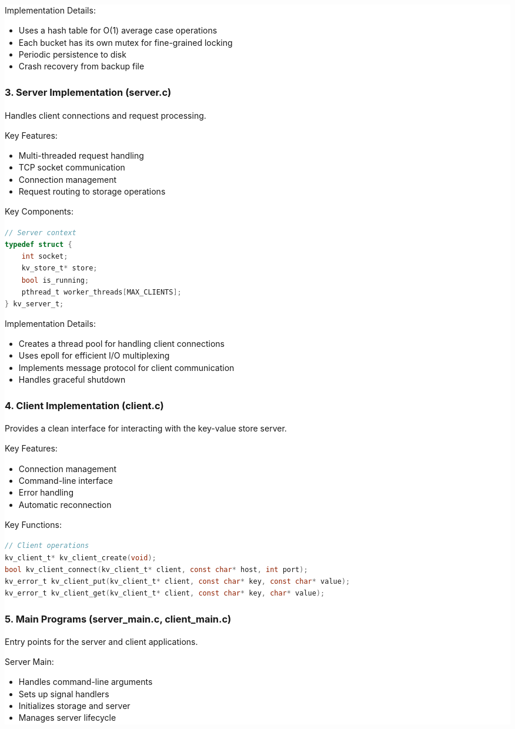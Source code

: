 Implementation Details:
- Uses a hash table for O(1) average case operations
- Each bucket has its own mutex for fine-grained locking
- Periodic persistence to disk
- Crash recovery from backup file

### 3. Server Implementation (server.c)
Handles client connections and request processing.

Key Features:
- Multi-threaded request handling
- TCP socket communication
- Connection management
- Request routing to storage operations

Key Components:
```c
// Server context
typedef struct {
    int socket;
    kv_store_t* store;
    bool is_running;
    pthread_t worker_threads[MAX_CLIENTS];
} kv_server_t;
```

Implementation Details:
- Creates a thread pool for handling client connections
- Uses epoll for efficient I/O multiplexing
- Implements message protocol for client communication
- Handles graceful shutdown

### 4. Client Implementation (client.c)
Provides a clean interface for interacting with the key-value store server.

Key Features:
- Connection management
- Command-line interface
- Error handling
- Automatic reconnection

Key Functions:
```c
// Client operations
kv_client_t* kv_client_create(void);
bool kv_client_connect(kv_client_t* client, const char* host, int port);
kv_error_t kv_client_put(kv_client_t* client, const char* key, const char* value);
kv_error_t kv_client_get(kv_client_t* client, const char* key, char* value);
```

### 5. Main Programs (server_main.c, client_main.c)
Entry points for the server and client applications.

Server Main:
- Handles command-line arguments
- Sets up signal handlers
- Initializes storage and server
- Manages server lifecycle
